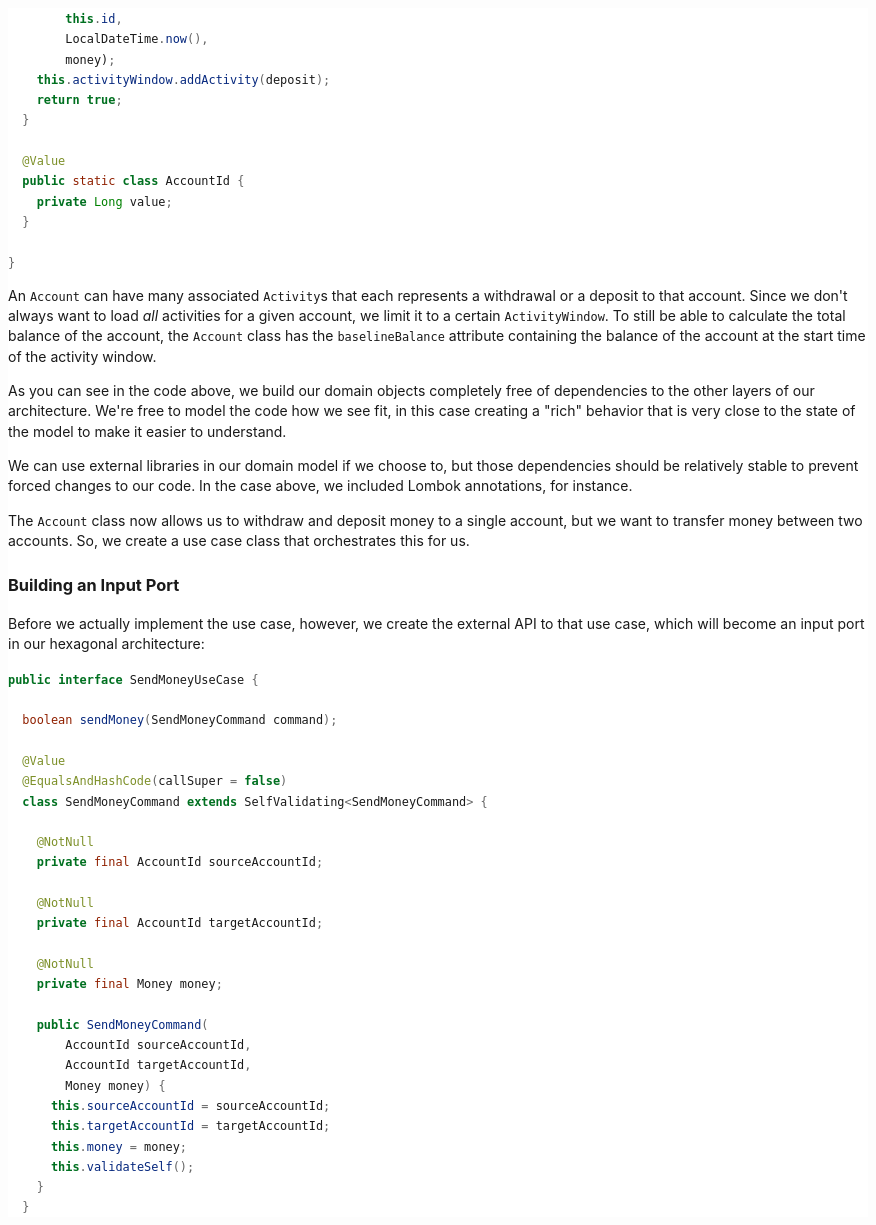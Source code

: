 ```java
        this.id,
        LocalDateTime.now(),
        money);
    this.activityWindow.addActivity(deposit);
    return true;
  }

  @Value
  public static class AccountId {
    private Long value;
  }

}
```

An `Account` can have many associated `Activity`s that each represents a withdrawal or a deposit to that account. Since we don't always want to load *all* activities for a given account, we limit it to a certain `ActivityWindow`. To still be able to calculate the total balance of the account, the `Account` class has the `baselineBalance` attribute containing the balance of the account at the start time of the activity window.

As you can see in the code above, we build our domain objects completely free of dependencies to the other layers of our architecture. We're free to model the code how we see fit, in this case creating a "rich" behavior that is very close to the state of the model to make it easier to understand.

We can use external libraries in our domain model if we choose to, but those dependencies should be relatively stable to prevent forced changes to our code. In the case above, we included Lombok annotations, for instance.

The `Account` class now allows us to withdraw and deposit money to a single account, but we want to transfer money between two accounts. So, we create a use case class that orchestrates this for us.  

### Building an Input Port

Before we actually implement the use case, however, we create the external API to that use case, which will become an input port in our hexagonal architecture:

```java
public interface SendMoneyUseCase {

  boolean sendMoney(SendMoneyCommand command);

  @Value
  @EqualsAndHashCode(callSuper = false)
  class SendMoneyCommand extends SelfValidating<SendMoneyCommand> {

    @NotNull
    private final AccountId sourceAccountId;

    @NotNull
    private final AccountId targetAccountId;

    @NotNull
    private final Money money;

    public SendMoneyCommand(
        AccountId sourceAccountId,
        AccountId targetAccountId,
        Money money) {
      this.sourceAccountId = sourceAccountId;
      this.targetAccountId = targetAccountId;
      this.money = money;
      this.validateSelf();
    }
  }

```